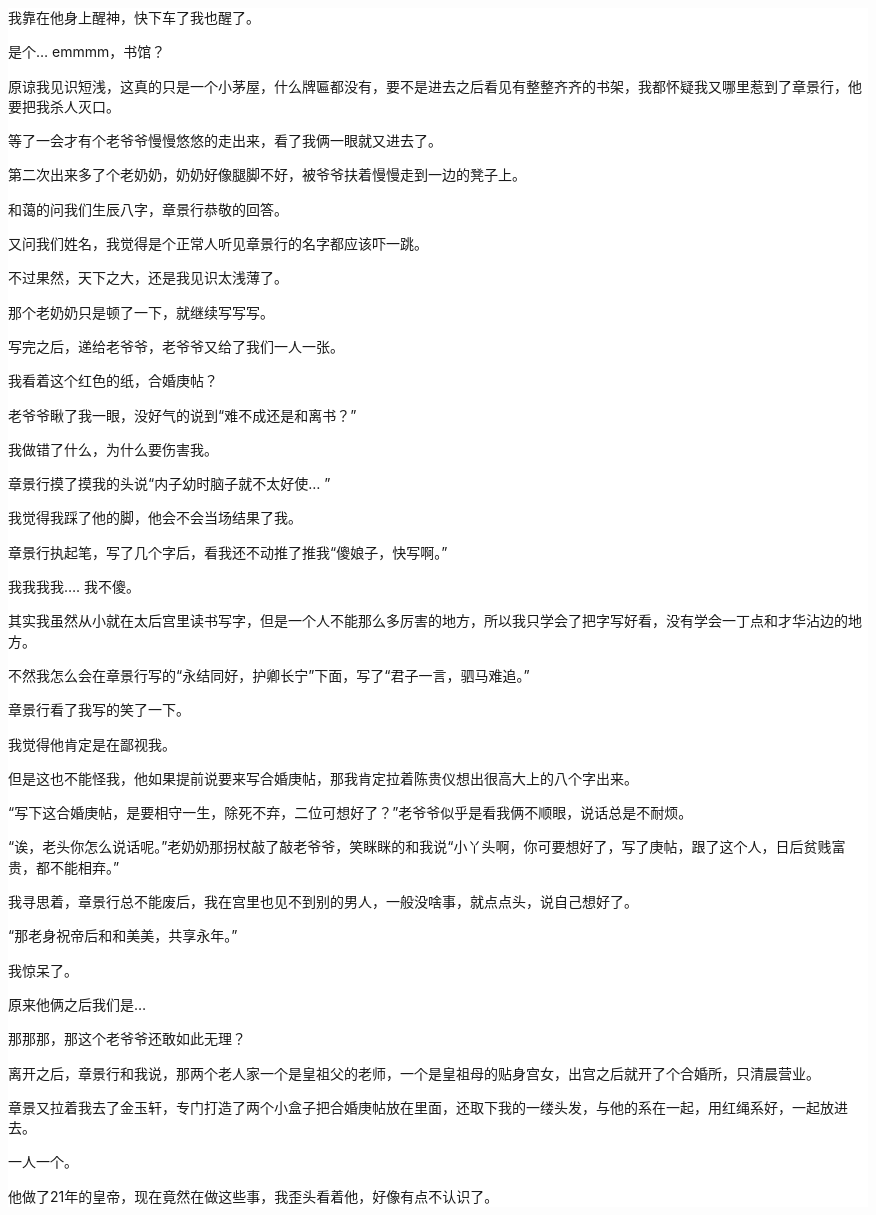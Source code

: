 我靠在他身上醒神，快下车了我也醒了。

是个… emmmm，书馆？

原谅我见识短浅，这真的只是一个小茅屋，什么牌匾都没有，要不是进去之后看见有整整齐齐的书架，我都怀疑我又哪里惹到了章景行，他要把我杀人灭口。

等了一会才有个老爷爷慢慢悠悠的走出来，看了我俩一眼就又进去了。

第二次出来多了个老奶奶，奶奶好像腿脚不好，被爷爷扶着慢慢走到一边的凳子上。

和蔼的问我们生辰八字，章景行恭敬的回答。

又问我们姓名，我觉得是个正常人听见章景行的名字都应该吓一跳。

不过果然，天下之大，还是我见识太浅薄了。

那个老奶奶只是顿了一下，就继续写写写。

写完之后，递给老爷爷，老爷爷又给了我们一人一张。

我看着这个红色的纸，合婚庚帖？

老爷爷瞅了我一眼，没好气的说到“难不成还是和离书？”

我做错了什么，为什么要伤害我。

章景行摸了摸我的头说“内子幼时脑子就不太好使… ”

我觉得我踩了他的脚，他会不会当场结果了我。

章景行执起笔，写了几个字后，看我还不动推了推我“傻娘子，快写啊。”

我我我我…. 我不傻。

其实我虽然从小就在太后宫里读书写字，但是一个人不能那么多厉害的地方，所以我只学会了把字写好看，没有学会一丁点和才华沾边的地方。

不然我怎么会在章景行写的“永结同好，护卿长宁”下面，写了“君子一言，驷马难追。”

章景行看了我写的笑了一下。

我觉得他肯定是在鄙视我。

但是这也不能怪我，他如果提前说要来写合婚庚帖，那我肯定拉着陈贵仪想出很高大上的八个字出来。

“写下这合婚庚帖，是要相守一生，除死不弃，二位可想好了？”老爷爷似乎是看我俩不顺眼，说话总是不耐烦。

“诶，老头你怎么说话呢。”老奶奶那拐杖敲了敲老爷爷，笑眯眯的和我说“小丫头啊，你可要想好了，写了庚帖，跟了这个人，日后贫贱富贵，都不能相弃。”

我寻思着，章景行总不能废后，我在宫里也见不到别的男人，一般没啥事，就点点头，说自己想好了。

“那老身祝帝后和和美美，共享永年。”

我惊呆了。

原来他俩之后我们是…

那那那，那这个老爷爷还敢如此无理？

离开之后，章景行和我说，那两个老人家一个是皇祖父的老师，一个是皇祖母的贴身宫女，出宫之后就开了个合婚所，只清晨营业。

章景又拉着我去了金玉轩，专门打造了两个小盒子把合婚庚帖放在里面，还取下我的一缕头发，与他的系在一起，用红绳系好，一起放进去。

一人一个。

他做了21年的皇帝，现在竟然在做这些事，我歪头看着他，好像有点不认识了。
